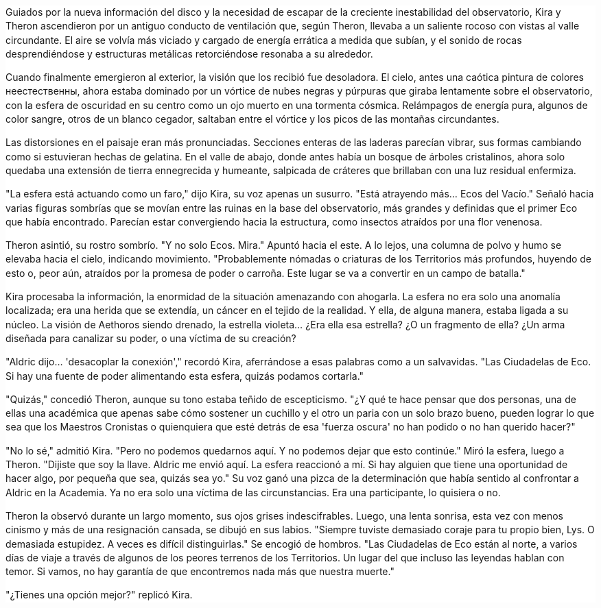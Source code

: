 Guiados por la nueva información del disco y la necesidad de escapar de la creciente inestabilidad del observatorio, Kira y Theron ascendieron por un antiguo conducto de ventilación que, según Theron, llevaba a un saliente rocoso con vistas al valle circundante. El aire se volvía más viciado y cargado de energía errática a medida que subían, y el sonido de rocas desprendiéndose y estructuras metálicas retorciéndose resonaba a su alrededor.

Cuando finalmente emergieron al exterior, la visión que los recibió fue desoladora. El cielo, antes una caótica pintura de colores неестественны, ahora estaba dominado por un vórtice de nubes negras y púrpuras que giraba lentamente sobre el observatorio, con la esfera de oscuridad en su centro como un ojo muerto en una tormenta cósmica. Relámpagos de energía pura, algunos de color sangre, otros de un blanco cegador, saltaban entre el vórtice y los picos de las montañas circundantes.

Las distorsiones en el paisaje eran más pronunciadas. Secciones enteras de las laderas parecían vibrar, sus formas cambiando como si estuvieran hechas de gelatina. En el valle de abajo, donde antes había un bosque de árboles cristalinos, ahora solo quedaba una extensión de tierra ennegrecida y humeante, salpicada de cráteres que brillaban con una luz residual enfermiza.

"La esfera está actuando como un faro," dijo Kira, su voz apenas un susurro. "Está atrayendo más… Ecos del Vacío." Señaló hacia varias figuras sombrías que se movían entre las ruinas en la base del observatorio, más grandes y definidas que el primer Eco que había encontrado. Parecían estar convergiendo hacia la estructura, como insectos atraídos por una flor venenosa.

Theron asintió, su rostro sombrío. "Y no solo Ecos. Mira." Apuntó hacia el este. A lo lejos, una columna de polvo y humo se elevaba hacia el cielo, indicando movimiento. "Probablemente nómadas o criaturas de los Territorios más profundos, huyendo de esto o, peor aún, atraídos por la promesa de poder o carroña. Este lugar se va a convertir en un campo de batalla."

Kira procesaba la información, la enormidad de la situación amenazando con ahogarla. La esfera no era solo una anomalía localizada; era una herida que se extendía, un cáncer en el tejido de la realidad. Y ella, de alguna manera, estaba ligada a su núcleo. La visión de Aethoros siendo drenado, la estrella violeta… ¿Era ella esa estrella? ¿O un fragmento de ella? ¿Un arma diseñada para canalizar su poder, o una víctima de su creación?

"Aldric dijo… 'desacoplar la conexión'," recordó Kira, aferrándose a esas palabras como a un salvavidas. "Las Ciudadelas de Eco. Si hay una fuente de poder alimentando esta esfera, quizás podamos cortarla."

"Quizás," concedió Theron, aunque su tono estaba teñido de escepticismo. "¿Y qué te hace pensar que dos personas, una de ellas una académica que apenas sabe cómo sostener un cuchillo y el otro un paria con un solo brazo bueno, pueden lograr lo que sea que los Maestros Cronistas o quienquiera que esté detrás de esa 'fuerza oscura' no han podido o no han querido hacer?"

"No lo sé," admitió Kira. "Pero no podemos quedarnos aquí. Y no podemos dejar que esto continúe." Miró la esfera, luego a Theron. "Dijiste que soy la llave. Aldric me envió aquí. La esfera reaccionó a mí. Si hay alguien que tiene una oportunidad de hacer algo, por pequeña que sea, quizás sea yo." Su voz ganó una pizca de la determinación que había sentido al confrontar a Aldric en la Academia. Ya no era solo una víctima de las circunstancias. Era una participante, lo quisiera o no.

Theron la observó durante un largo momento, sus ojos grises indescifrables. Luego, una lenta sonrisa, esta vez con menos cinismo y más de una resignación cansada, se dibujó en sus labios. "Siempre tuviste demasiado coraje para tu propio bien, Lys. O demasiada estupidez. A veces es difícil distinguirlas." Se encogió de hombros. "Las Ciudadelas de Eco están al norte, a varios días de viaje a través de algunos de los peores terrenos de los Territorios. Un lugar del que incluso las leyendas hablan con temor. Si vamos, no hay garantía de que encontremos nada más que nuestra muerte."

"¿Tienes una opción mejor?" replicó Kira.
